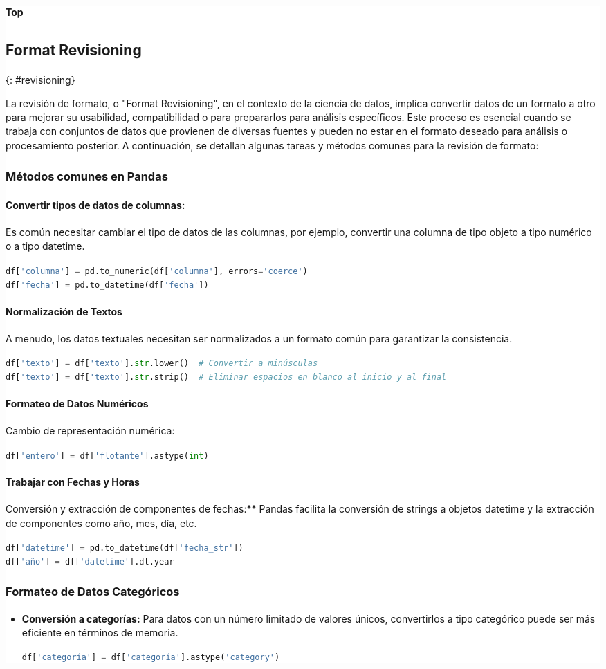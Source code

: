 
#### [Top](#subir)
## Format Revisioning 
{: #revisioning}

La revisión de formato, o "Format Revisioning", en el contexto de la ciencia de datos, implica convertir datos de un formato a otro para mejorar su usabilidad, compatibilidad o para prepararlos para análisis específicos. Este proceso es esencial cuando se trabaja con conjuntos de datos que provienen de diversas fuentes y pueden no estar en el formato deseado para análisis o procesamiento posterior. A continuación, se detallan algunas tareas y métodos comunes para la revisión de formato:

### Métodos comunes en Pandas

#### Convertir tipos de datos de columnas:
Es común necesitar cambiar el tipo de datos de las columnas, por ejemplo, convertir una columna de tipo objeto a tipo numérico o a tipo datetime.
  
```python
df['columna'] = pd.to_numeric(df['columna'], errors='coerce')
df['fecha'] = pd.to_datetime(df['fecha'])
```

#### Normalización de Textos
A menudo, los datos textuales necesitan ser normalizados a un formato común para garantizar la consistencia.
```python
df['texto'] = df['texto'].str.lower()  # Convertir a minúsculas
df['texto'] = df['texto'].str.strip()  # Eliminar espacios en blanco al inicio y al final
```

#### Formateo de Datos Numéricos
Cambio de representación numérica:
```python
df['entero'] = df['flotante'].astype(int)
```

#### Trabajar con Fechas y Horas
Conversión y extracción de componentes de fechas:**
  Pandas facilita la conversión de strings a objetos datetime y la extracción de componentes como año, mes, día, etc.
  
  ```python
  df['datetime'] = pd.to_datetime(df['fecha_str'])
  df['año'] = df['datetime'].dt.year
  ```

### Formateo de Datos Categóricos

- **Conversión a categorías:**
  Para datos con un número limitado de valores únicos, convertirlos a tipo categórico puede ser más eficiente en términos de memoria.
  
  ```python
  df['categoría'] = df['categoría'].astype('category')
  ```
